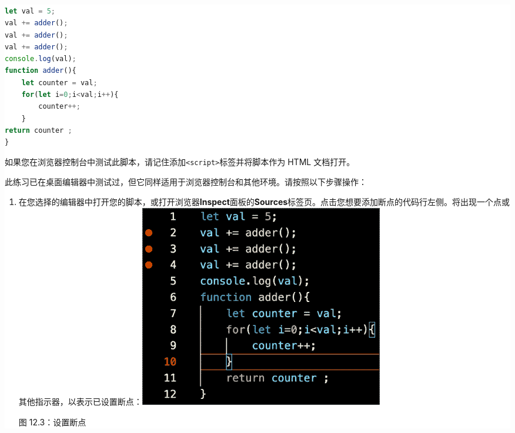 ```js
let val = 5;
val += adder();
val += adder();
val += adder();
console.log(val);
function adder(){
    let counter = val;
    for(let i=0;i<val;i++){
        counter++;
    }
return counter ;
} 
```

如果您在浏览器控制台中测试此脚本，请记住添加`<script>`标签并将脚本作为 HTML 文档打开。

此练习已在桌面编辑器中测试过，但它同样适用于浏览器控制台和其他环境。请按照以下步骤操作：

1.  在您选择的编辑器中打开您的脚本，或打开浏览器**Inspect**面板的**Sources**标签页。点击您想要添加断点的代码行左侧。将出现一个点或其他指示器，以表示已设置断点：![计算机屏幕截图    自动生成低置信度的描述](img/B16682_12_03.png)

    图 12.3：设置断点
